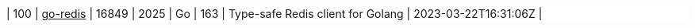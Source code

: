 | 100 | [go-redis](https://github.com/redis/go-redis) | 16849 | 2025 | Go | 163 | Type-safe Redis client for Golang | 2023-03-22T16:31:06Z |

